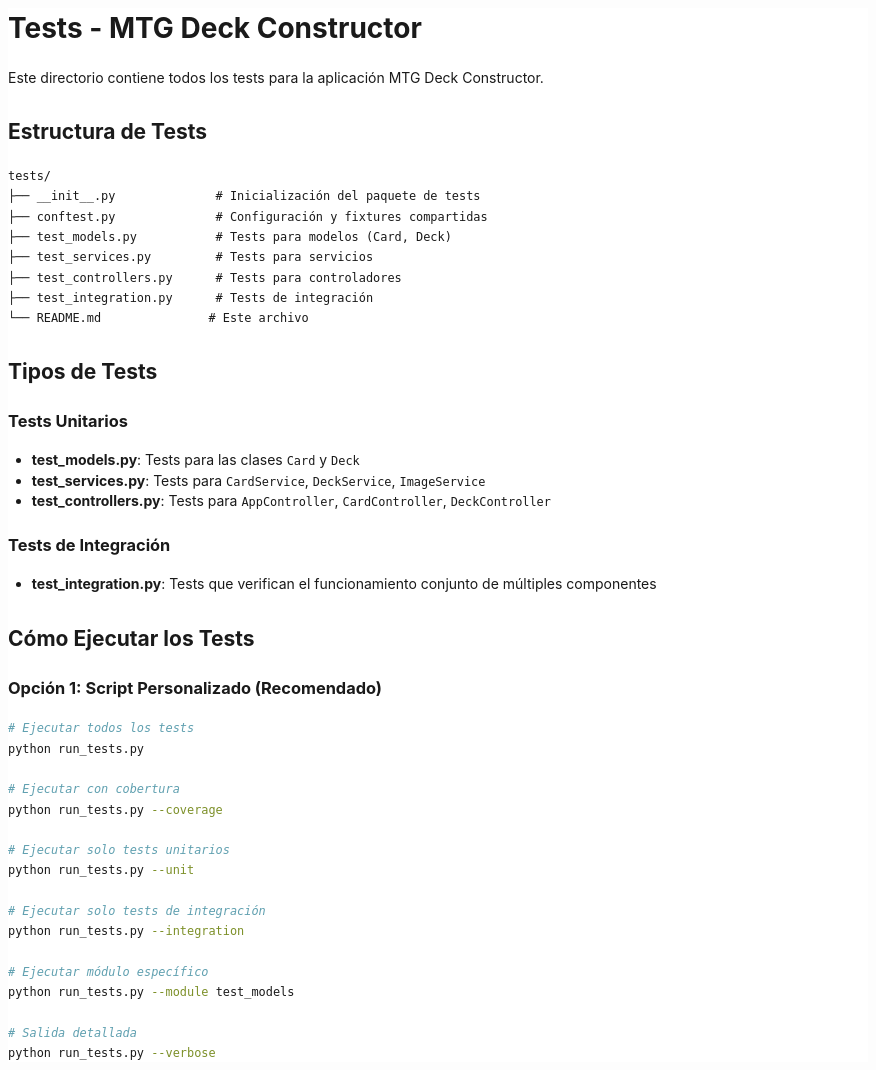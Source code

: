 # Tests - MTG Deck Constructor

Este directorio contiene todos los tests para la aplicación MTG Deck Constructor.

## Estructura de Tests

```
tests/
├── __init__.py              # Inicialización del paquete de tests
├── conftest.py              # Configuración y fixtures compartidas
├── test_models.py           # Tests para modelos (Card, Deck)
├── test_services.py         # Tests para servicios
├── test_controllers.py      # Tests para controladores
├── test_integration.py      # Tests de integración
└── README.md               # Este archivo
```

## Tipos de Tests

### Tests Unitarios
- **test_models.py**: Tests para las clases `Card` y `Deck`
- **test_services.py**: Tests para `CardService`, `DeckService`, `ImageService`
- **test_controllers.py**: Tests para `AppController`, `CardController`, `DeckController`

### Tests de Integración
- **test_integration.py**: Tests que verifican el funcionamiento conjunto de múltiples componentes

## Cómo Ejecutar los Tests

### Opción 1: Script Personalizado (Recomendado)

```bash
# Ejecutar todos los tests
python run_tests.py

# Ejecutar con cobertura
python run_tests.py --coverage

# Ejecutar solo tests unitarios
python run_tests.py --unit

# Ejecutar solo tests de integración
python run_tests.py --integration

# Ejecutar módulo específico
python run_tests.py --module test_models

# Salida detallada
python run_tests.py --verbose
```
